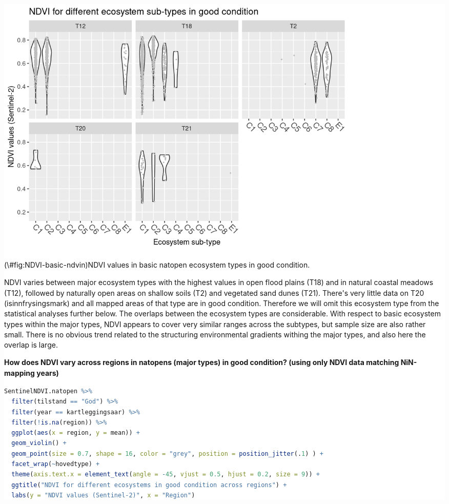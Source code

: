 <div class="figure">
<img src="NDVI_natopen_files/figure-html/NDVI-basic-ndvin-1.png" alt="NDVI values in basic natopen ecosystem types in good condition." width="672" />
<p class="caption">(\#fig:NDVI-basic-ndvin)NDVI values in basic natopen ecosystem types in good condition.</p>
</div>

NDVI varies between major ecosystem types with the highest values in open flood plains (T18) and in natural coastal meadows (T12), followed by naturally open areas on shallow soils (T2) and vegetated sand dunes (T21). There's very little data on T20 (isinnfrysingsmark) and all mapped areas of that type are in good condition. Therefore we will omit this ecosystem type from the statistical analyses further below. The overlaps between the ecosystem types are considerable.
With respect to basic ecosystem types within the major types, NDVI appears to cover very similar ranges across the subtypes, but sample size are also rather small. There is no obvious trend related to the structuring environmental gradients withing the major types, and also here the overlap is large.

**How does NDVI vary across regions in natopens (major types) in good condition? (using only NDVI data matching NiN-mapping years)**

```r
SentinelNDVI.natopen %>%
  filter(tilstand == "God") %>%
  filter(year == kartleggingsaar) %>%
  filter(!is.na(region)) %>%
  ggplot(aes(x = region, y = mean)) +
  geom_violin() +
  geom_point(size = 0.7, shape = 16, color = "grey", position = position_jitter(.1) ) +
  facet_wrap(~hovedtype) +
  theme(axis.text.x = element_text(angle = -45, vjust = 0.5, hjust = 0.2, size = 9)) +
  ggtitle("NDVI for different ecosystems in good condition across regions") +
  labs(y = "NDVI values (Sentinel-2)", x = "Region")
```
